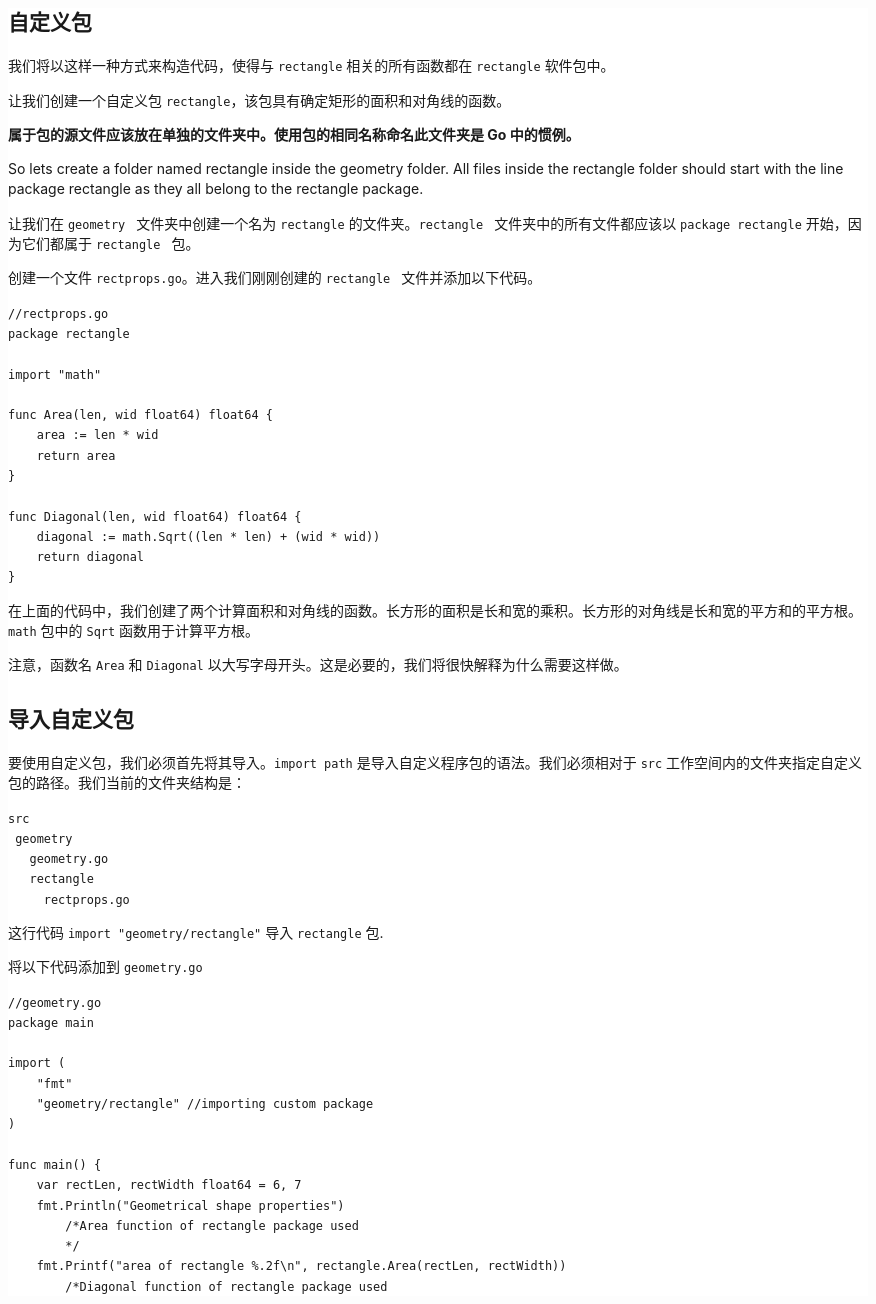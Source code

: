 ## 自定义包

我们将以这样一种方式来构造代码，使得与 `rectangle` 相关的所有函数都在 `rectangle` 软件包中。

让我们创建一个自定义包 `rectangle`，该包具有确定矩形的面积和对角线的函数。

**属于包的源文件应该放在单独的文件夹中。使用包的相同名称命名此文件夹是 Go 中的惯例。**

So lets create a folder named rectangle inside the geometry folder. All files inside the rectangle folder should start with the line package rectangle as they all belong to the rectangle package.

让我们在 `geometry ` 文件夹中创建一个名为 `rectangle` 的文件夹。`rectangle ` 文件夹中的所有文件都应该以 `package rectangle` 开始，因为它们都属于 `rectangle ` 包。

创建一个文件 `rectprops.go`。进入我们刚刚创建的 `rectangle ` 文件并添加以下代码。

```
//rectprops.go
package rectangle

import "math"

func Area(len, wid float64) float64 {  
    area := len * wid
    return area
}

func Diagonal(len, wid float64) float64 {  
    diagonal := math.Sqrt((len * len) + (wid * wid))
    return diagonal
}
```

在上面的代码中，我们创建了两个计算面积和对角线的函数。长方形的面积是长和宽的乘积。长方形的对角线是长和宽的平方和的平方根。`math` 包中的 `Sqrt` 函数用于计算平方根。

注意，函数名 `Area` 和 `Diagonal` 以大写字母开头。这是必要的，我们将很快解释为什么需要这样做。

## 导入自定义包

要使用自定义包，我们必须首先将其导入。`import path` 是导入自定义程序包的语法。我们必须相对于 `src` 工作空间内的文件夹指定自定义包的路径。我们当前的文件夹结构是：

```
src  
 geometry
   geometry.go
   rectangle
     rectprops.go
```

这行代码 `import "geometry/rectangle"` 导入 `rectangle` 包.

将以下代码添加到 `geometry.go`

```
//geometry.go
package main 

import (  
    "fmt"
    "geometry/rectangle" //importing custom package
)

func main() {  
    var rectLen, rectWidth float64 = 6, 7
    fmt.Println("Geometrical shape properties")
        /*Area function of rectangle package used
        */
    fmt.Printf("area of rectangle %.2f\n", rectangle.Area(rectLen, rectWidth))
        /*Diagonal function of rectangle package used
```